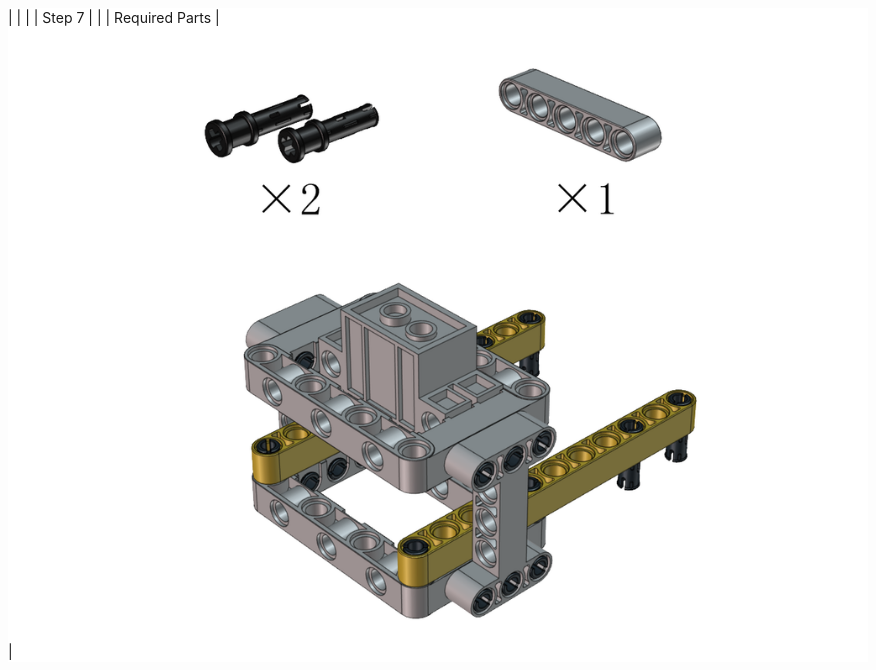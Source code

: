 |                                  |                                  |
| Step 7                           |                                  |
| Required Parts                   | ![](media/f2a0fea032c9ca807196bae481054b82.png) |